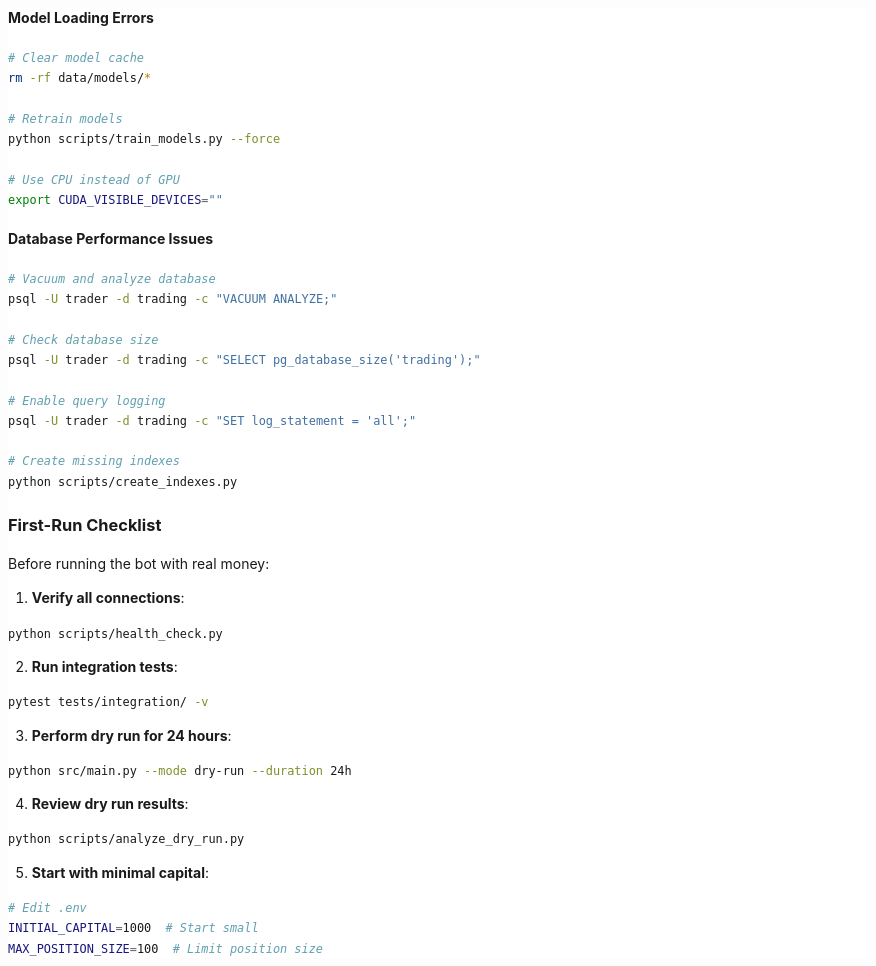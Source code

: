 
#### Model Loading Errors
```bash
# Clear model cache
rm -rf data/models/*

# Retrain models
python scripts/train_models.py --force

# Use CPU instead of GPU
export CUDA_VISIBLE_DEVICES=""
```

#### Database Performance Issues
```bash
# Vacuum and analyze database
psql -U trader -d trading -c "VACUUM ANALYZE;"

# Check database size
psql -U trader -d trading -c "SELECT pg_database_size('trading');"

# Enable query logging
psql -U trader -d trading -c "SET log_statement = 'all';"

# Create missing indexes
python scripts/create_indexes.py
```

### First-Run Checklist

Before running the bot with real money:

1. **Verify all connections**:
```bash
python scripts/health_check.py
```

2. **Run integration tests**:
```bash
pytest tests/integration/ -v
```

3. **Perform dry run for 24 hours**:
```bash
python src/main.py --mode dry-run --duration 24h
```

4. **Review dry run results**:
```bash
python scripts/analyze_dry_run.py
```

5. **Start with minimal capital**:
```bash
# Edit .env
INITIAL_CAPITAL=1000  # Start small
MAX_POSITION_SIZE=100  # Limit position size
```
